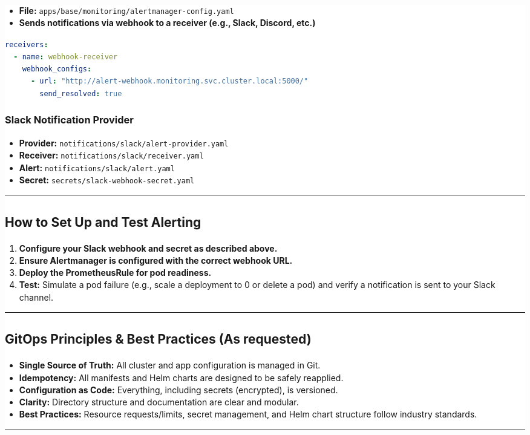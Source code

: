 - **File:** `apps/base/monitoring/alertmanager-config.yaml`
- **Sends notifications via webhook to a receiver (e.g., Slack, Discord, etc.)**

```yaml
receivers:
  - name: webhook-receiver
    webhook_configs:
      - url: "http://alert-webhook.monitoring.svc.cluster.local:5000/"
        send_resolved: true
```

### Slack Notification Provider

- **Provider:** `notifications/slack/alert-provider.yaml`
- **Receiver:** `notifications/slack/receiver.yaml`
- **Alert:** `notifications/slack/alert.yaml`
- **Secret:** `secrets/slack-webhook-secret.yaml`

---

## How to Set Up and Test Alerting

1. **Configure your Slack webhook and secret as described above.**
2. **Ensure Alertmanager is configured with the correct webhook URL.**
3. **Deploy the PrometheusRule for pod readiness.**
4. **Test:** Simulate a pod failure (e.g., scale a deployment to 0 or delete a pod) and verify a notification is sent to your Slack channel.

---

## GitOps Principles & Best Practices (As requested)

- **Single Source of Truth:** All cluster and app configuration is managed in Git.
- **Idempotency:** All manifests and Helm charts are designed to be safely reapplied.
- **Configuration as Code:** Everything, including secrets (encrypted), is versioned.
- **Clarity:** Directory structure and documentation are clear and modular.
- **Best Practices:** Resource requests/limits, secret management, and Helm chart structure follow industry standards.

---